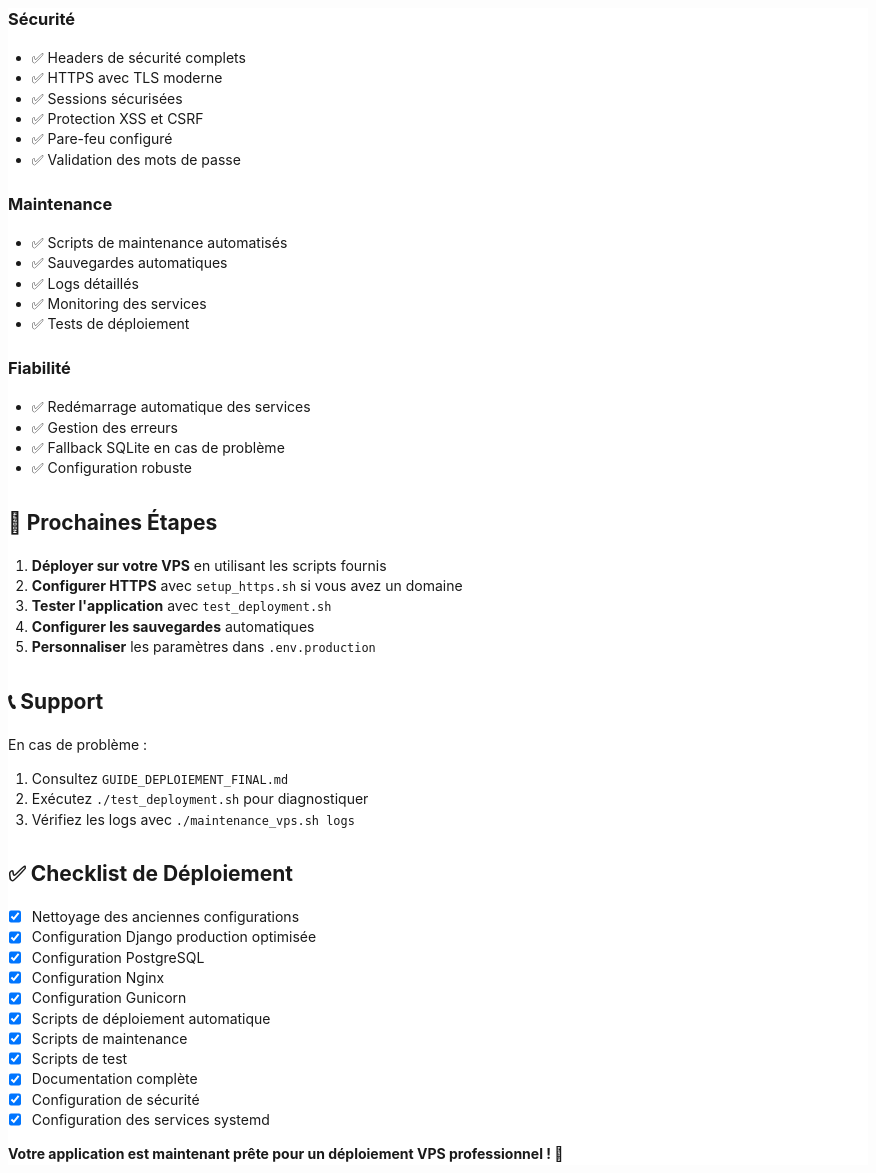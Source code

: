 ### Sécurité
- ✅ Headers de sécurité complets
- ✅ HTTPS avec TLS moderne
- ✅ Sessions sécurisées
- ✅ Protection XSS et CSRF
- ✅ Pare-feu configuré
- ✅ Validation des mots de passe

### Maintenance
- ✅ Scripts de maintenance automatisés
- ✅ Sauvegardes automatiques
- ✅ Logs détaillés
- ✅ Monitoring des services
- ✅ Tests de déploiement

### Fiabilité
- ✅ Redémarrage automatique des services
- ✅ Gestion des erreurs
- ✅ Fallback SQLite en cas de problème
- ✅ Configuration robuste

## 🎯 Prochaines Étapes

1. **Déployer sur votre VPS** en utilisant les scripts fournis
2. **Configurer HTTPS** avec `setup_https.sh` si vous avez un domaine
3. **Tester l'application** avec `test_deployment.sh`
4. **Configurer les sauvegardes** automatiques
5. **Personnaliser** les paramètres dans `.env.production`

## 📞 Support

En cas de problème :
1. Consultez `GUIDE_DEPLOIEMENT_FINAL.md`
2. Exécutez `./test_deployment.sh` pour diagnostiquer
3. Vérifiez les logs avec `./maintenance_vps.sh logs`

## ✅ Checklist de Déploiement

- [x] Nettoyage des anciennes configurations
- [x] Configuration Django production optimisée
- [x] Configuration PostgreSQL
- [x] Configuration Nginx
- [x] Configuration Gunicorn
- [x] Scripts de déploiement automatique
- [x] Scripts de maintenance
- [x] Scripts de test
- [x] Documentation complète
- [x] Configuration de sécurité
- [x] Configuration des services systemd

**Votre application est maintenant prête pour un déploiement VPS professionnel ! 🎉**
